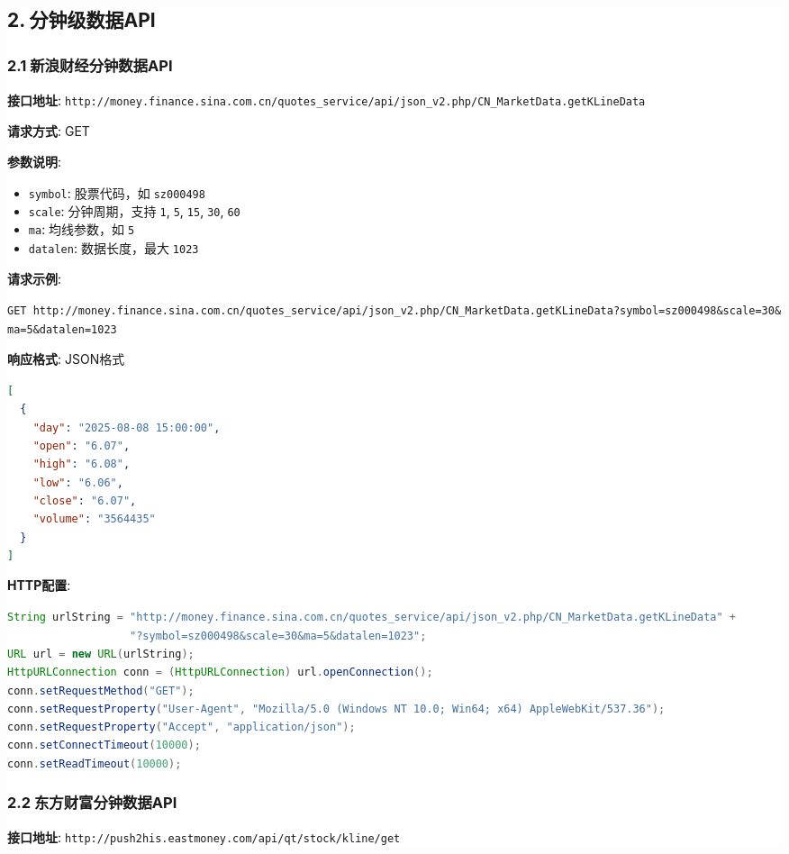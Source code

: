 
## 2. 分钟级数据API

### 2.1 新浪财经分钟数据API

**接口地址**: `http://money.finance.sina.com.cn/quotes_service/api/json_v2.php/CN_MarketData.getKLineData`

**请求方式**: GET

**参数说明**:
- `symbol`: 股票代码，如 `sz000498`
- `scale`: 分钟周期，支持 `1`, `5`, `15`, `30`, `60`
- `ma`: 均线参数，如 `5`
- `datalen`: 数据长度，最大 `1023`

**请求示例**:
```
GET http://money.finance.sina.com.cn/quotes_service/api/json_v2.php/CN_MarketData.getKLineData?symbol=sz000498&scale=30&ma=5&datalen=1023
```

**响应格式**: JSON格式
```json
[
  {
    "day": "2025-08-08 15:00:00",
    "open": "6.07",
    "high": "6.08",
    "low": "6.06",
    "close": "6.07",
    "volume": "3564435"
  }
]
```

**HTTP配置**:
```java
String urlString = "http://money.finance.sina.com.cn/quotes_service/api/json_v2.php/CN_MarketData.getKLineData" +
                   "?symbol=sz000498&scale=30&ma=5&datalen=1023";
URL url = new URL(urlString);
HttpURLConnection conn = (HttpURLConnection) url.openConnection();
conn.setRequestMethod("GET");
conn.setRequestProperty("User-Agent", "Mozilla/5.0 (Windows NT 10.0; Win64; x64) AppleWebKit/537.36");
conn.setRequestProperty("Accept", "application/json");
conn.setConnectTimeout(10000);
conn.setReadTimeout(10000);
```

### 2.2 东方财富分钟数据API

**接口地址**: `http://push2his.eastmoney.com/api/qt/stock/kline/get`
